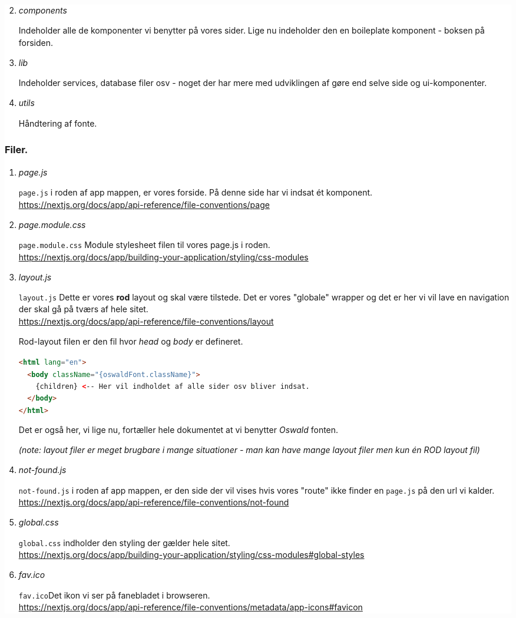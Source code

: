 2. _components_

   Indeholder alle de komponenter vi benytter på vores sider.
   Lige nu indeholder den en boileplate komponent - boksen på forsiden.

3. _lib_

   Indeholder services, database filer osv - noget der har mere med udviklingen af gøre end selve side og ui-komponenter.

4. _utils_

   Håndtering af fonte.

### Filer.

1. _page.js_

   `page.js` i roden af app mappen, er vores forside. På denne side har vi indsat ét komponent.  
   https://nextjs.org/docs/app/api-reference/file-conventions/page

1. _page.module.css_

   `page.module.css` Module stylesheet filen til vores page.js i roden.  
   https://nextjs.org/docs/app/building-your-application/styling/css-modules

1. _layout.js_

   `layout.js` Dette er vores **rod** layout og skal være tilstede. Det er vores "globale" wrapper og det er her vi vil lave en navigation der skal gå på tværs af hele sitet.  
   https://nextjs.org/docs/app/api-reference/file-conventions/layout

   Rod-layout filen er den fil hvor _head_ og _body_ er defineret.

   ```html
   <html lang="en">
     <body className="{oswaldFont.className}">
       {children} <-- Her vil indholdet af alle sider osv bliver indsat.
     </body>
   </html>
   ```

   Det er også her, vi lige nu, fortæller hele dokumentet at vi benytter _Oswald_ fonten.

   _(note: layout filer er meget brugbare i mange situationer - man kan have mange layout filer men kun én ROD layout fil)_

1. _not-found.js_

   `not-found.js` i roden af app mappen, er den side der vil vises hvis vores "route" ikke finder en `page.js` på den url vi kalder.  
   https://nextjs.org/docs/app/api-reference/file-conventions/not-found

1. _global.css_

   `global.css` indholder den styling der gælder hele sitet.  
   https://nextjs.org/docs/app/building-your-application/styling/css-modules#global-styles

1. _fav.ico_

   `fav.ico`Det ikon vi ser på fanebladet i browseren.  
   https://nextjs.org/docs/app/api-reference/file-conventions/metadata/app-icons#favicon
